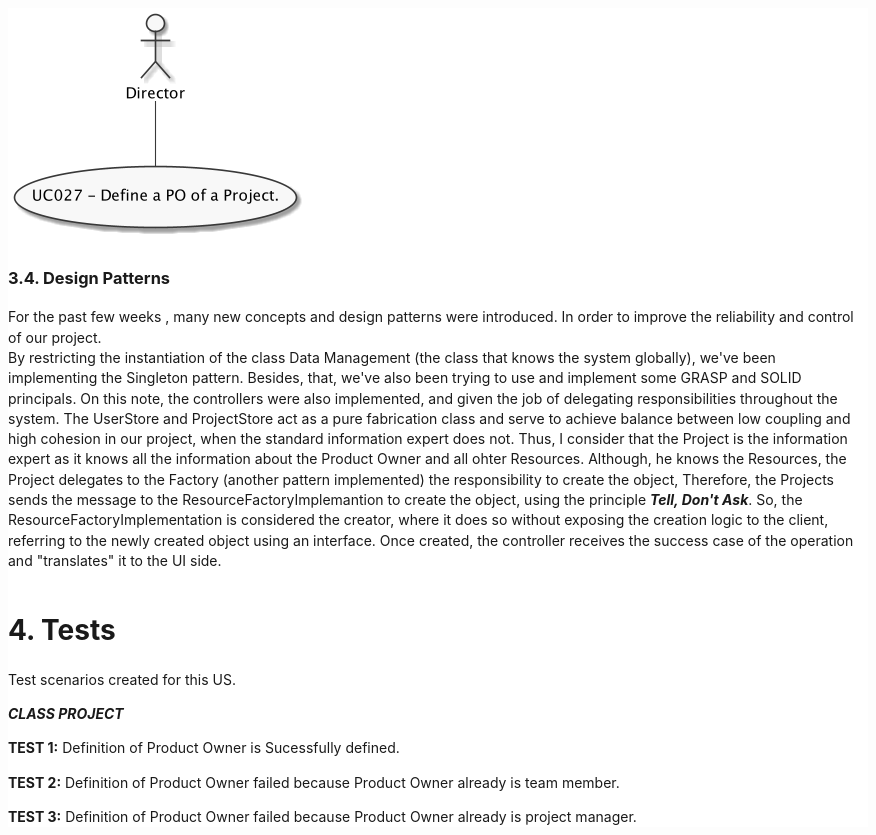 ![UC027](UseCaseDiagram/US027.png)

### 3.4. Design Patterns

For the past few weeks , many new concepts and design patterns were introduced. In order to improve the reliability and
control of our project.  
By restricting the instantiation of the class Data Management (the class that knows the system globally), we've been implementing the Singleton pattern. 
Besides, that, we've also been trying to use and implement some GRASP and SOLID principals. 
On this note, the controllers were also implemented, and given the job of delegating responsibilities throughout the system. 
The UserStore and ProjectStore act as a pure fabrication class and serve to achieve balance between low coupling and high cohesion in our project, when the standard information expert does not. 
Thus, I consider that the Project is the information expert as it knows all the information about the Product Owner and all ohter Resources. 
Although, he knows the Resources, the Project delegates to the Factory (another pattern implemented) the responsibility to create the object,
Therefore, the Projects sends the message to the ResourceFactoryImplemantion to create the object, using the principle ***Tell, Don't Ask***.
So, the ResourceFactoryImplementation is considered the creator, where it does so without exposing the creation logic to the client, referring to the newly created object using an interface. 
Once created, the controller receives the success case of the operation and "translates" it to the UI side.


# 4. Tests
Test scenarios created for this US.
<p></p>

***CLASS PROJECT***

**TEST 1:** Definition of Product Owner is Sucessfully defined.
<p></p>

**TEST 2:** Definition of Product Owner failed because Product Owner already is team member.
<p></p>

**TEST 3:** Definition of Product Owner failed because Product Owner already is project manager.
<p></p>

